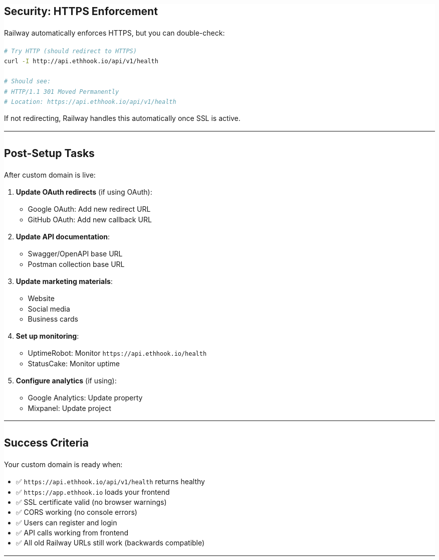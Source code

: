 ## Security: HTTPS Enforcement

Railway automatically enforces HTTPS, but you can double-check:

```bash
# Try HTTP (should redirect to HTTPS)
curl -I http://api.ethhook.io/api/v1/health

# Should see:
# HTTP/1.1 301 Moved Permanently
# Location: https://api.ethhook.io/api/v1/health
```

If not redirecting, Railway handles this automatically once SSL is active.

---

## Post-Setup Tasks

After custom domain is live:

1. **Update OAuth redirects** (if using OAuth):
   - Google OAuth: Add new redirect URL
   - GitHub OAuth: Add new callback URL

2. **Update API documentation**:
   - Swagger/OpenAPI base URL
   - Postman collection base URL

3. **Update marketing materials**:
   - Website
   - Social media
   - Business cards

4. **Set up monitoring**:
   - UptimeRobot: Monitor `https://api.ethhook.io/health`
   - StatusCake: Monitor uptime

5. **Configure analytics** (if using):
   - Google Analytics: Update property
   - Mixpanel: Update project

---

## Success Criteria

Your custom domain is ready when:

- ✅ `https://api.ethhook.io/api/v1/health` returns healthy
- ✅ `https://app.ethhook.io` loads your frontend
- ✅ SSL certificate valid (no browser warnings)
- ✅ CORS working (no console errors)
- ✅ Users can register and login
- ✅ API calls working from frontend
- ✅ All old Railway URLs still work (backwards compatible)

---